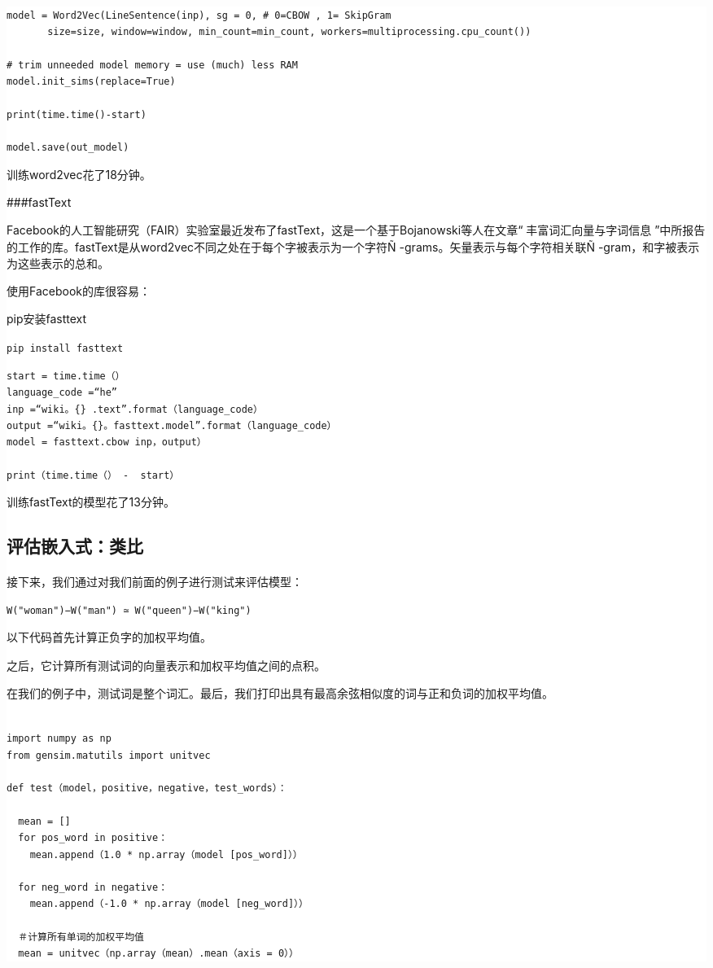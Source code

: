 ```
model = Word2Vec(LineSentence(inp), sg = 0, # 0=CBOW , 1= SkipGram
       size=size, window=window, min_count=min_count, workers=multiprocessing.cpu_count())

# trim unneeded model memory = use (much) less RAM
model.init_sims(replace=True)

print(time.time()-start)

model.save(out_model)
```
训练word2vec花了18分钟。

###fastText

Facebook的人工智能研究（FAIR）实验室最近发布了fastText，这是一个基于Bojanowski等人在文章“ 丰富词汇向量与字词信息 ”中所报告的工作的库。fastText是从word2vec不同之处在于每个字被表示为一个字符Ñ -grams。矢量表示与每个字符相关联Ñ -gram，和字被表示为这些表示的总和。

使用Facebook的库很容易：

pip安装fasttext

```
pip install fasttext
```


```
start = time.time（）
language_code =“he” 
inp =“wiki。{} .text”.format（language_code）
output =“wiki。{}。fasttext.model”.format（language_code）
model = fasttext.cbow inp，output）

print（time.time（） -  start）
```
训练fastText的模型花了13分钟。

## 评估嵌入式：类比

接下来，我们通过对我们前面的例子进行测试来评估模型：

```
W("woman")−W("man") ≃ W("queen")−W("king")
```

以下代码首先计算正负字的加权平均值。


之后，它计算所有测试词的向量表示和加权平均值之间的点积。


在我们的例子中，测试词是整个词汇。最后，我们打印出具有最高余弦相似度的词与正和负词的加权平均值。

```

import numpy as np 
from gensim.matutils import unitvec 

def test（model，positive，negative，test_words）：

  mean = [] 
  for pos_word in positive：
    mean.append（1.0 * np.array（model [pos_word]））

  for neg_word in negative：
    mean.append（-1.0 * np.array（model [neg_word]））

  ＃计算所有单词的加权平均值
  mean = unitvec（np.array（mean）.mean（axis = 0））

```